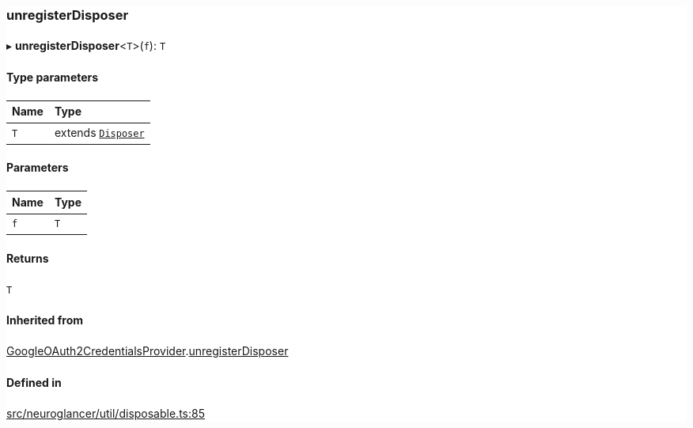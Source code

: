 ### unregisterDisposer

▸ **unregisterDisposer**<`T`\>(`f`): `T`

#### Type parameters

| Name | Type |
| :------ | :------ |
| `T` | extends [`Disposer`](../modules/neuroglancer_util_disposable.md#disposer) |

#### Parameters

| Name | Type |
| :------ | :------ |
| `f` | `T` |

#### Returns

`T`

#### Inherited from

[GoogleOAuth2CredentialsProvider](neuroglancer_util_google_oauth2.GoogleOAuth2CredentialsProvider.md).[unregisterDisposer](neuroglancer_util_google_oauth2.GoogleOAuth2CredentialsProvider.md#unregisterdisposer)

#### Defined in

[src/neuroglancer/util/disposable.ts:85](https://github.com/ActiveBrainAtlas2/neuroglancer/blob/91617476/src/neuroglancer/util/disposable.ts#L85)
